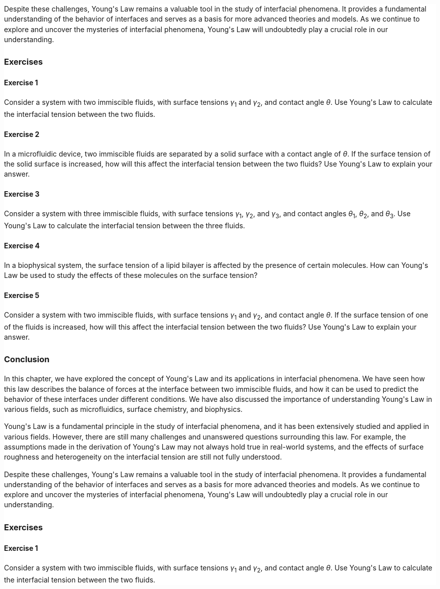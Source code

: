 Despite these challenges, Young's Law remains a valuable tool in the study of interfacial phenomena. It provides a fundamental understanding of the behavior of interfaces and serves as a basis for more advanced theories and models. As we continue to explore and uncover the mysteries of interfacial phenomena, Young's Law will undoubtedly play a crucial role in our understanding.

### Exercises
#### Exercise 1
Consider a system with two immiscible fluids, with surface tensions $\gamma_1$ and $\gamma_2$, and contact angle $\theta$. Use Young's Law to calculate the interfacial tension between the two fluids.

#### Exercise 2
In a microfluidic device, two immiscible fluids are separated by a solid surface with a contact angle of $\theta$. If the surface tension of the solid surface is increased, how will this affect the interfacial tension between the two fluids? Use Young's Law to explain your answer.

#### Exercise 3
Consider a system with three immiscible fluids, with surface tensions $\gamma_1$, $\gamma_2$, and $\gamma_3$, and contact angles $\theta_1$, $\theta_2$, and $\theta_3$. Use Young's Law to calculate the interfacial tension between the three fluids.

#### Exercise 4
In a biophysical system, the surface tension of a lipid bilayer is affected by the presence of certain molecules. How can Young's Law be used to study the effects of these molecules on the surface tension?

#### Exercise 5
Consider a system with two immiscible fluids, with surface tensions $\gamma_1$ and $\gamma_2$, and contact angle $\theta$. If the surface tension of one of the fluids is increased, how will this affect the interfacial tension between the two fluids? Use Young's Law to explain your answer.


### Conclusion
In this chapter, we have explored the concept of Young's Law and its applications in interfacial phenomena. We have seen how this law describes the balance of forces at the interface between two immiscible fluids, and how it can be used to predict the behavior of these interfaces under different conditions. We have also discussed the importance of understanding Young's Law in various fields, such as microfluidics, surface chemistry, and biophysics.

Young's Law is a fundamental principle in the study of interfacial phenomena, and it has been extensively studied and applied in various fields. However, there are still many challenges and unanswered questions surrounding this law. For example, the assumptions made in the derivation of Young's Law may not always hold true in real-world systems, and the effects of surface roughness and heterogeneity on the interfacial tension are still not fully understood.

Despite these challenges, Young's Law remains a valuable tool in the study of interfacial phenomena. It provides a fundamental understanding of the behavior of interfaces and serves as a basis for more advanced theories and models. As we continue to explore and uncover the mysteries of interfacial phenomena, Young's Law will undoubtedly play a crucial role in our understanding.

### Exercises
#### Exercise 1
Consider a system with two immiscible fluids, with surface tensions $\gamma_1$ and $\gamma_2$, and contact angle $\theta$. Use Young's Law to calculate the interfacial tension between the two fluids.
